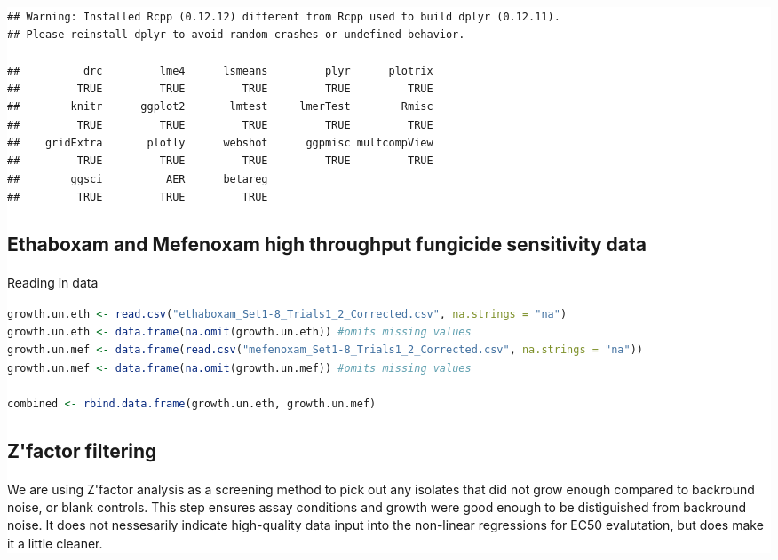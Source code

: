     ## Warning: Installed Rcpp (0.12.12) different from Rcpp used to build dplyr (0.12.11).
    ## Please reinstall dplyr to avoid random crashes or undefined behavior.

    ##          drc         lme4      lsmeans         plyr      plotrix 
    ##         TRUE         TRUE         TRUE         TRUE         TRUE 
    ##        knitr      ggplot2       lmtest     lmerTest        Rmisc 
    ##         TRUE         TRUE         TRUE         TRUE         TRUE 
    ##    gridExtra       plotly      webshot      ggpmisc multcompView 
    ##         TRUE         TRUE         TRUE         TRUE         TRUE 
    ##        ggsci          AER      betareg 
    ##         TRUE         TRUE         TRUE

Ethaboxam and Mefenoxam high throughput fungicide sensitivity data
------------------------------------------------------------------

Reading in data

``` r
growth.un.eth <- read.csv("ethaboxam_Set1-8_Trials1_2_Corrected.csv", na.strings = "na")
growth.un.eth <- data.frame(na.omit(growth.un.eth)) #omits missing values
growth.un.mef <- data.frame(read.csv("mefenoxam_Set1-8_Trials1_2_Corrected.csv", na.strings = "na"))
growth.un.mef <- data.frame(na.omit(growth.un.mef)) #omits missing values

combined <- rbind.data.frame(growth.un.eth, growth.un.mef)
```

Z'factor filtering
------------------

We are using Z'factor analysis as a screening method to pick out any isolates that did not grow enough compared to backround noise, or blank controls. This step ensures assay conditions and growth were good enough to be distiguished from backround noise. It does not nessesarily indicate high-quality data input into the non-linear regressions for EC50 evalutation, but does make it a little cleaner.
